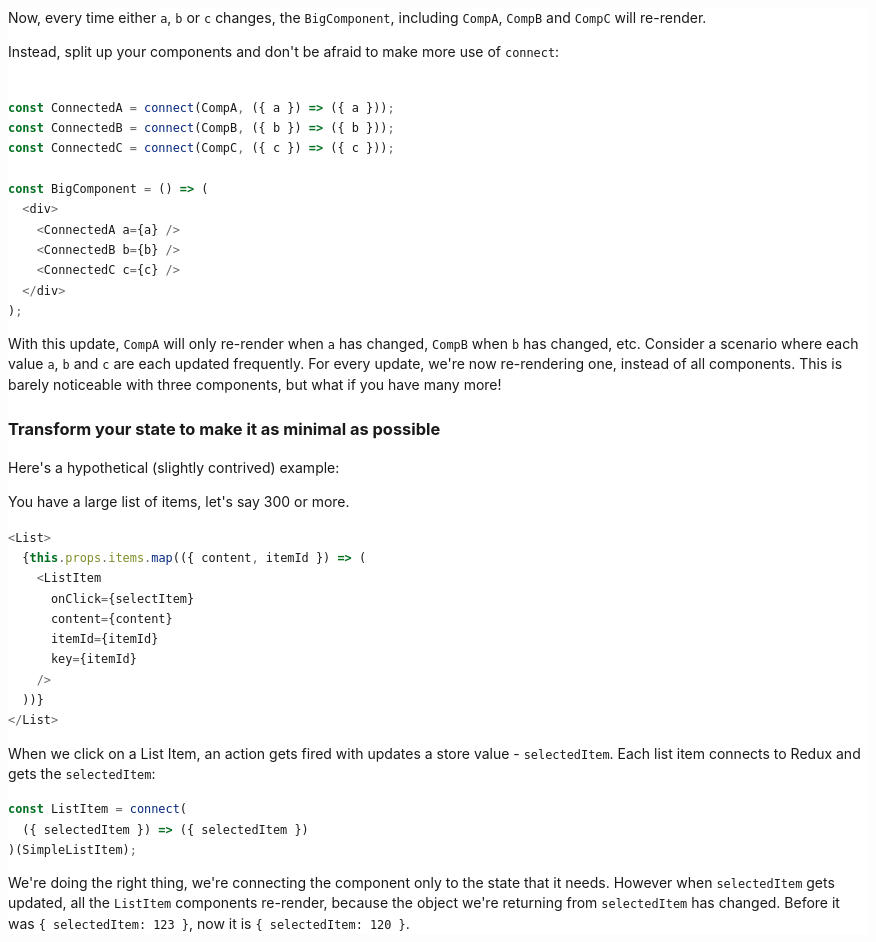 Now, every time either `a`, `b` or `c` changes, the `BigComponent`, including `CompA`, `CompB` and `CompC` will re-render.

Instead, split up your components and don't be afraid to make more use of `connect`:

```js

const ConnectedA = connect(CompA, ({ a }) => ({ a }));
const ConnectedB = connect(CompB, ({ b }) => ({ b }));
const ConnectedC = connect(CompC, ({ c }) => ({ c }));

const BigComponent = () => (
  <div>
    <ConnectedA a={a} />
    <ConnectedB b={b} />
    <ConnectedC c={c} />
  </div>
);
```

With this update, `CompA` will only re-render when `a` has changed, `CompB` when `b` has changed, etc. Consider a scenario where each value `a`, `b` and `c` are each updated frequently. For every update, we're now re-rendering one, instead of all components. This is barely noticeable with three components, but what if you have many more!

### Transform your state to make it as minimal as possible
Here's a hypothetical (slightly contrived) example:

You have a large list of items, let's say 300 or more.

```js
<List>
  {this.props.items.map(({ content, itemId }) => (
    <ListItem
      onClick={selectItem}
      content={content}
      itemId={itemId}
      key={itemId}
    />
  ))}
</List>
```

When we click on a List Item, an action gets fired with updates a store value - `selectedItem`. Each list item connects to Redux and gets the `selectedItem`:

```js
const ListItem = connect(
  ({ selectedItem }) => ({ selectedItem })
)(SimpleListItem);
```

We're doing the right thing, we're connecting the component only to the state that it needs. However when `selectedItem` gets updated, all the `ListItem` components re-render, because the object we're returning from `selectedItem` has changed. Before it was `{ selectedItem: 123 }`, now it is `{ selectedItem: 120 }`.

